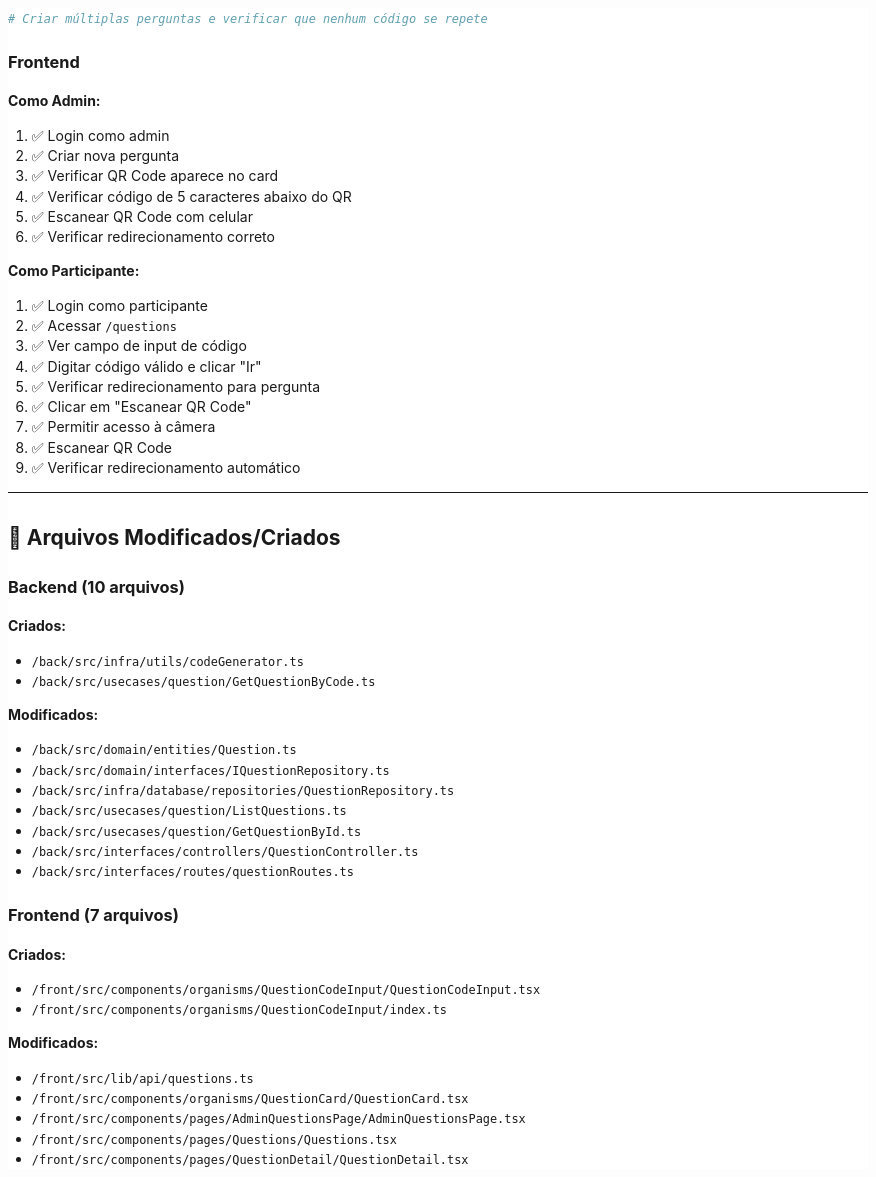 ```bash
# Criar múltiplas perguntas e verificar que nenhum código se repete
```

### Frontend

**Como Admin:**
1. ✅ Login como admin
2. ✅ Criar nova pergunta
3. ✅ Verificar QR Code aparece no card
4. ✅ Verificar código de 5 caracteres abaixo do QR
5. ✅ Escanear QR Code com celular
6. ✅ Verificar redirecionamento correto

**Como Participante:**
1. ✅ Login como participante
2. ✅ Acessar `/questions`
3. ✅ Ver campo de input de código
4. ✅ Digitar código válido e clicar "Ir"
5. ✅ Verificar redirecionamento para pergunta
6. ✅ Clicar em "Escanear QR Code"
7. ✅ Permitir acesso à câmera
8. ✅ Escanear QR Code
9. ✅ Verificar redirecionamento automático

---

## 📝 Arquivos Modificados/Criados

### Backend (10 arquivos)

**Criados:**
- `/back/src/infra/utils/codeGenerator.ts`
- `/back/src/usecases/question/GetQuestionByCode.ts`

**Modificados:**
- `/back/src/domain/entities/Question.ts`
- `/back/src/domain/interfaces/IQuestionRepository.ts`
- `/back/src/infra/database/repositories/QuestionRepository.ts`
- `/back/src/usecases/question/ListQuestions.ts`
- `/back/src/usecases/question/GetQuestionById.ts`
- `/back/src/interfaces/controllers/QuestionController.ts`
- `/back/src/interfaces/routes/questionRoutes.ts`

### Frontend (7 arquivos)

**Criados:**
- `/front/src/components/organisms/QuestionCodeInput/QuestionCodeInput.tsx`
- `/front/src/components/organisms/QuestionCodeInput/index.ts`

**Modificados:**
- `/front/src/lib/api/questions.ts`
- `/front/src/components/organisms/QuestionCard/QuestionCard.tsx`
- `/front/src/components/pages/AdminQuestionsPage/AdminQuestionsPage.tsx`
- `/front/src/components/pages/Questions/Questions.tsx`
- `/front/src/components/pages/QuestionDetail/QuestionDetail.tsx`
